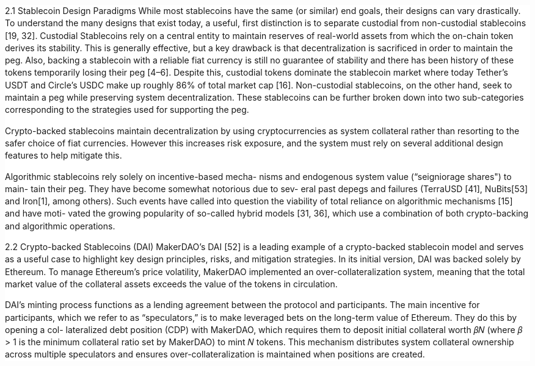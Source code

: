 2.1 Stablecoin Design Paradigms
While most stablecoins have the same (or similar) end goals, their
designs can vary drastically. To understand the many designs that
exist today, a useful, first distinction is to separate custodial from
non-custodial stablecoins [19, 32].
Custodial Stablecoins rely on a central entity to maintain reserves
of real-world assets from which the on-chain token derives its
stability. This is generally effective, but a key drawback is that
decentralization is sacrificed in order to maintain the peg. Also,
backing a stablecoin with a reliable fiat currency is still no guarantee
of stability and there has been history of these tokens temporarily
losing their peg [4–6]. Despite this, custodial tokens dominate the
stablecoin market where today Tether’s USDT and Circle’s USDC
make up roughly 86% of total market cap [16].
Non-custodial stablecoins, on the other hand, seek to maintain
a peg while preserving system decentralization. These stablecoins
can be further broken down into two sub-categories corresponding
to the strategies used for supporting the peg.

Crypto-backed stablecoins maintain decentralization by using
cryptocurrencies as system collateral rather than resorting to the
safer choice of fiat currencies. However this increases risk exposure,
and the system must rely on several additional design features to
help mitigate this.

Algorithmic stablecoins rely solely on incentive-based mecha-
nisms and endogenous system value (“seigniorage shares") to main-
tain their peg. They have become somewhat notorious due to sev-
eral past depegs and failures (TerraUSD [41], NuBits[53] and Iron[1],
among others). Such events have called into question the viability
of total reliance on algorithmic mechanisms [15] and have moti-
vated the growing popularity of so-called hybrid models [31, 36],
which use a combination of both crypto-backing and algorithmic
operations.

2.2 Crypto-backed Stablecoins (DAI)
MakerDAO’s DAI [52] is a leading example of a crypto-backed
stablecoin model and serves as a useful case to highlight key design
principles, risks, and mitigation strategies. In its initial version,
DAI was backed solely by Ethereum. To manage Ethereum’s price
volatility, MakerDAO implemented an over-collateralization system,
meaning that the total market value of the collateral assets exceeds
the value of the tokens in circulation.

DAI’s minting process functions as a lending agreement between
the protocol and participants. The main incentive for participants,
which we refer to as “speculators,” is to make leveraged bets on
the long-term value of Ethereum. They do this by opening a col-
lateralized debt position (CDP) with MakerDAO, which requires
them to deposit initial collateral worth 𝛽𝑁 (where 𝛽 > 1 is the
minimum collateral ratio set by MakerDAO) to mint 𝑁 tokens. This
mechanism distributes system collateral ownership across multiple
speculators and ensures over-collateralization is maintained when
positions are created.
